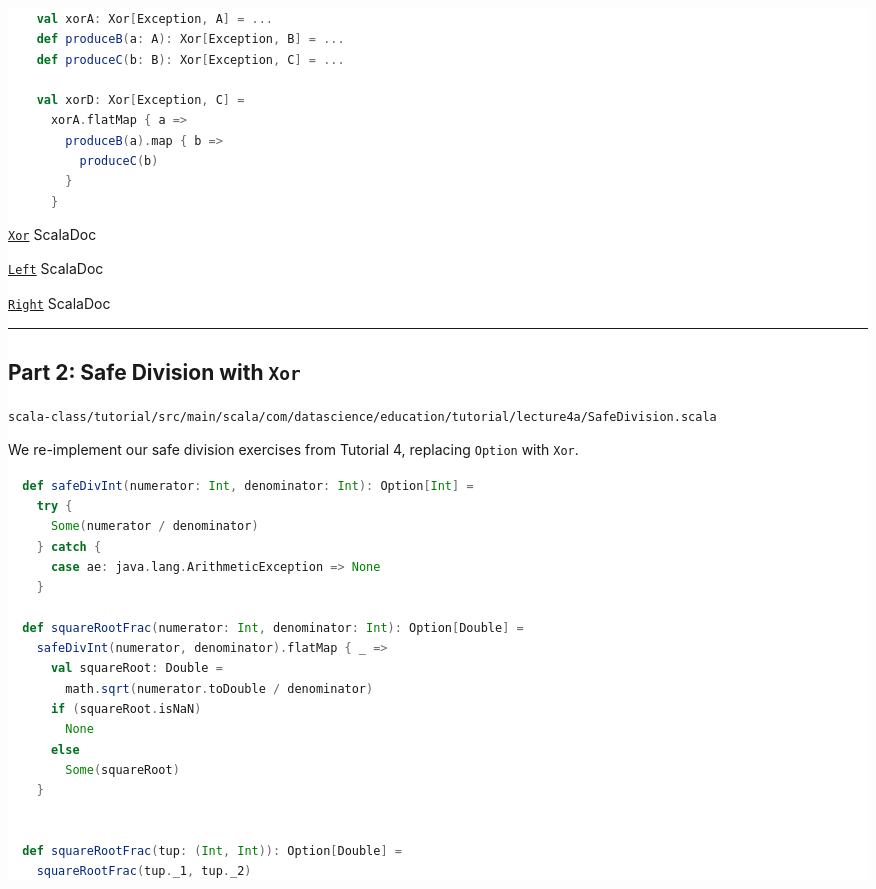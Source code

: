 ```scala
	val xorA: Xor[Exception, A] = ...
	def produceB(a: A): Xor[Exception, B] = ...
	def produceC(b: B): Xor[Exception, C] = ...

	val xorD: Xor[Exception, C] = 
	  xorA.flatMap { a =>
	    produceB(a).map { b =>
		  produceC(b)
	    }
      }

```


[`Xor`](https://static.javadoc.io/org.typelevel/cats-core_2.11/0.7.2/index.html#cats.data.Xor) ScalaDoc

[`Left`](https://static.javadoc.io/org.typelevel/cats-core_2.11/0.7.2/index.html#cats.data.Xor$$Left) ScalaDoc

[`Right`](https://static.javadoc.io/org.typelevel/cats-core_2.11/0.7.2/index.html#cats.data.Xor$$Right) ScalaDoc

-----------------------------------

## Part 2: Safe Division with `Xor`

`scala-class/tutorial/src/main/scala/com/datascience/education/tutorial/lecture4a/SafeDivision.scala`

We re-implement our safe division exercises from Tutorial 4, replacing `Option` with `Xor`.


```scala
  def safeDivInt(numerator: Int, denominator: Int): Option[Int] =
    try {
      Some(numerator / denominator)
    } catch {
      case ae: java.lang.ArithmeticException => None
    }

  def squareRootFrac(numerator: Int, denominator: Int): Option[Double] =
    safeDivInt(numerator, denominator).flatMap { _ =>
      val squareRoot: Double =
        math.sqrt(numerator.toDouble / denominator)
      if (squareRoot.isNaN)
        None
      else
        Some(squareRoot)
    }


  def squareRootFrac(tup: (Int, Int)): Option[Double] =
    squareRootFrac(tup._1, tup._2)
```
